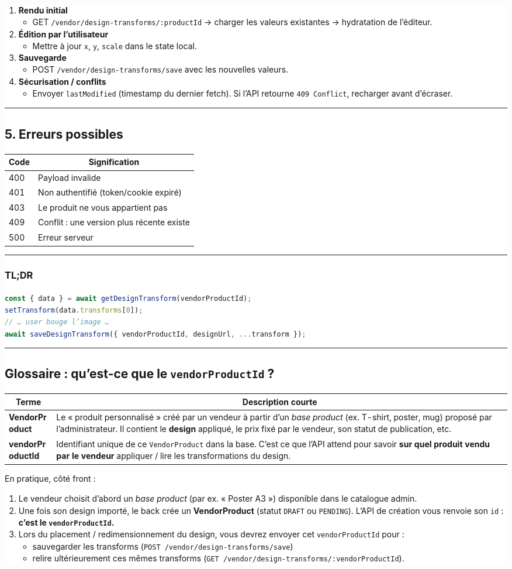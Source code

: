 1. **Rendu initial**
   * GET `/vendor/design-transforms/:productId` → charger les valeurs existantes → hydratation de l’éditeur.
2. **Édition par l’utilisateur**
   * Mettre à jour `x`, `y`, `scale` dans le state local.
3. **Sauvegarde**
   * POST `/vendor/design-transforms/save` avec les nouvelles valeurs.
4. **Sécurisation / conflits**
   * Envoyer `lastModified` (timestamp du dernier fetch). Si l’API retourne `409 Conflict`, recharger avant d’écraser.

---

## 5. Erreurs possibles

| Code | Signification                            |
|------|------------------------------------------|
| 400  | Payload invalide                         |
| 401  | Non authentifié (token/cookie expiré)    |
| 403  | Le produit ne vous appartient pas        |
| 409  | Conflit : une version plus récente existe|
| 500  | Erreur serveur                           |

---

### TL;DR

```ts
const { data } = await getDesignTransform(vendorProductId);
setTransform(data.transforms[0]);
// … user bouge l’image …
await saveDesignTransform({ vendorProductId, designUrl, ...transform });
```

---

## Glossaire : qu’est-ce que le `vendorProductId` ?

| Terme              | Description courte |
|--------------------|--------------------|
| **VendorProduct**  | Le « produit personnalisé » créé par un vendeur à partir d’un *base product* (ex. T-shirt, poster, mug) proposé par l’administrateur. Il contient le **design** appliqué, le prix fixé par le vendeur, son statut de publication, etc. |
| **vendorProductId**| Identifiant unique de ce `VendorProduct` dans la base. C’est ce que l’API attend pour savoir **sur quel produit vendu par le vendeur** appliquer / lire les transformations du design. |

En pratique, côté front :

1. Le vendeur choisit d’abord un *base product* (par ex. « Poster A3 ») disponible dans le catalogue admin.
2. Une fois son design importé, le back crée un **VendorProduct** (statut `DRAFT` ou `PENDING`). L’API de création vous renvoie son `id` : **c’est le `vendorProductId`.**
3. Lors du placement / redimensionnement du design, vous devrez envoyer cet `vendorProductId` pour :
   * sauvegarder les transforms (`POST /vendor/design-transforms/save`)
   * relire ultérieurement ces mêmes transforms (`GET /vendor/design-transforms/:vendorProductId`).
